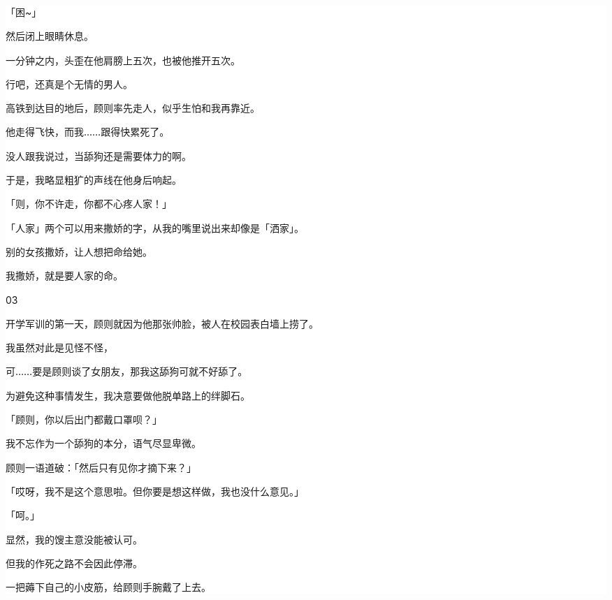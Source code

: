 「困~」


然后闭上眼睛休息。


一分钟之内，头歪在他肩膀上五次，也被他推开五次。


行吧，还真是个无情的男人。


高铁到达目的地后，顾则率先走人，似乎生怕和我再靠近。


他走得飞快，而我……跟得快累死了。


没人跟我说过，当舔狗还是需要体力的啊。


于是，我略显粗犷的声线在他身后响起。


「则，你不许走，你都不心疼人家！」


「人家」两个可以用来撒娇的字，从我的嘴里说出来却像是「洒家」。


别的女孩撒娇，让人想把命给她。


我撒娇，就是要人家的命。


03


开学军训的第一天，顾则就因为他那张帅脸，被人在校园表白墙上捞了。


我虽然对此是见怪不怪，


可……要是顾则谈了女朋友，那我这舔狗可就不好舔了。


为避免这种事情发生，我决意要做他脱单路上的绊脚石。


「顾则，你以后出门都戴口罩呗？」


我不忘作为一个舔狗的本分，语气尽显卑微。


顾则一语道破：「然后只有见你才摘下来？」


「哎呀，我不是这个意思啦。但你要是想这样做，我也没什么意见。」


「呵。」


显然，我的馊主意没能被认可。


但我的作死之路不会因此停滞。


一把薅下自己的小皮筋，给顾则手腕戴了上去。
